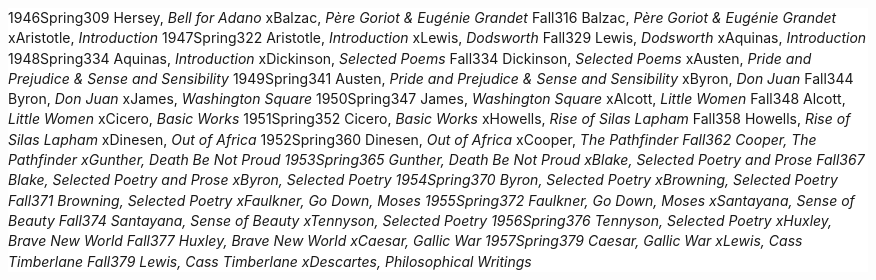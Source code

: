 <tr><td rowspan=2>1946</td><td>Spring</td><td>309 Hersey, <em>Bell for Adano</em> xBalzac, <em>Père Goriot & Eugénie Grandet</em>       </td></tr>
<tr><td>Fall</td><td>316 Balzac, <em>Père Goriot & Eugénie Grandet</em> xAristotle, <em>Introduction</em>  </td></tr>

<tr><td rowspan=2>1947</td><td>Spring</td><td>322 Aristotle, <em>Introduction</em> xLewis, <em>Dodsworth</em>       </td></tr>
<tr><td>Fall</td><td>329 Lewis, <em>Dodsworth</em> xAquinas, <em>Introduction</em>   </td></tr>

<tr><td rowspan=2>1948</td><td>Spring</td><td>334 Aquinas, <em>Introduction</em> xDickinson, <em>Selected Poems</em>       </td></tr>
<tr><td>Fall</td><td>334 Dickinson, <em>Selected Poems</em> xAusten, <em>Pride and Prejudice & Sense and Sensibility</em>   </td></tr>

<tr><td rowspan=2>1949</td><td>Spring</td><td>341 Austen, <em> Pride and Prejudice & Sense and Sensibility</em> xByron, <em>Don Juan</em>       </td></tr>
<tr><td>Fall</td><td>344 Byron, <em>Don Juan</em> xJames, <em>Washington Square</em>   </td></tr>

<tr><td rowspan=2>1950</td><td>Spring</td><td>347 James, <em>Washington Square</em> xAlcott, <em>Little Women</em>       </td></tr>
<tr><td>Fall</td><td>348 Alcott, <em>Little Women</em> xCicero, <em>Basic Works</em>   </td></tr>

<tr><td rowspan=2>1951</td><td>Spring</td><td>352 Cicero, <em>Basic Works</em> xHowells, <em>Rise of Silas Lapham</em>       </td></tr>
<tr><td>Fall</td><td>358 Howells, <em>Rise of Silas Lapham</em> xDinesen, <em>Out of Africa</em>   </td></tr>

<tr><td rowspan=2>1952</td><td>Spring</td><td>360 Dinesen, <em>Out of Africa</em> xCooper, <em>The Pathfinder</dm>       </td></tr>
<tr><td>Fall</td><td>362 Cooper, <em>The Pathfinder</em> xGunther, <em>Death Be Not Proud</em>   </td></tr>

<tr><td rowspan=2>1953</td><td>Spring</td><td>365 Gunther, <em>Death Be Not Proud</em> xBlake, <em>Selected Poetry and Prose</em>       </td></tr>
<tr><td>Fall</td><td>367 Blake, <em>Selected Poetry and Prose</em> xByron, <em>Selected Poetry</em>   </td></tr>

<tr><td rowspan=2>1954</td><td>Spring</td><td>370 Byron, <em>Selected Poetry</em> xBrowning, <em>Selected Poetry</em>      </td></tr>
<tr><td>Fall</td><td>371 Browning, <em>Selected Poetry</em> xFaulkner, <em>Go Down, Moses</em>   </td></tr>

<tr><td rowspan=2>1955</td><td>Spring</td><td>372 Faulkner, <em>Go Down, Moses</em> xSantayana, <em>Sense of Beauty</em>       </td></tr>
<tr><td>Fall</td><td>374 Santayana, <em>Sense of Beauty</em> xTennyson, <em>Selected Poetry</em>   </td></tr>

<tr><td rowspan=2>1956</td><td>Spring</td><td>376 Tennyson, <em>Selected Poetry</em> xHuxley, <em>Brave New World</em>      </td></tr>
<tr><td>Fall</td><td>377 Huxley, <em>Brave New World</em> xCaesar, <em>Gallic War</em>   </td></tr>

<tr><td rowspan=2>1957</td><td>Spring</td><td>379 Caesar, <em>Gallic War</em> xLewis, <em>Cass Timberlane</em>       </td></tr>
<tr><td>Fall</td><td>379 Lewis, <em>Cass Timberlane</em> xDescartes, <em>Philosophical Writings</em>   </td></tr>
